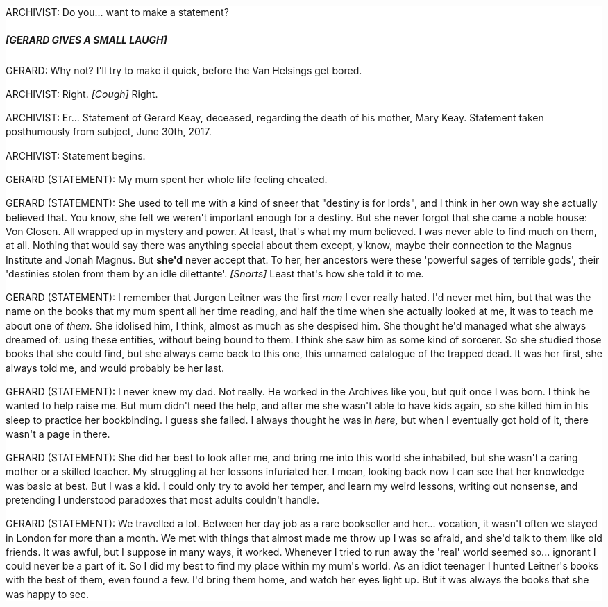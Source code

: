 <span class="archivist">ARCHIVIST: Do you... want to make a statement?</span>

##### [GERARD GIVES A SMALL LAUGH]

<span class="gerard">GERARD: Why not? I'll try to make it quick, before the Van Helsings get bored.</span>

<span class="archivist">ARCHIVIST: Right. _[Cough]_ Right.</span>

<span class="archivist">ARCHIVIST: Er... Statement of Gerard Keay, deceased, regarding the death of his mother, Mary Keay. Statement taken posthumously from subject, June 30th, 2017.</span>

<span class="archivist">ARCHIVIST: Statement begins.</span>

<span class="statement gerard-statement">GERARD (STATEMENT): My mum spent her whole life feeling cheated.</span>

<span class="statement gerard-statement">GERARD (STATEMENT): She used to tell me with a kind of sneer that "destiny is for lords", and I think in her own way she actually believed that. You know, she felt we weren't important enough for a destiny. But she never forgot that she came a noble house: Von Closen. All wrapped up in mystery and power. At least, that's what my mum believed. I was never able to find much on them, at all. Nothing that would say there was anything special about them except, y'know, maybe their connection to the Magnus Institute and Jonah Magnus. But **she'd** never accept that. To her, her ancestors were these 'powerful sages of terrible gods', their 'destinies stolen from them by an idle dilettante'. _[Snorts]_ Least that's how she told it to me.</span>

<span class="statement gerard-statement">GERARD (STATEMENT): I remember that Jurgen Leitner was the first *man* I ever really hated. I'd never met him, but that was the name on the books that my mum spent all her time reading, and half the time when she actually looked at me, it was to teach me about one of *them.* She idolised him, I think, almost as much as she despised him. She thought he'd managed what she always dreamed of: using these entities, without being bound to them. I think she saw him as some kind of sorcerer. So she studied those books that she could find, but she always came back to this one, this unnamed catalogue of the trapped dead. It was her first, she always told me, and would probably be her last.</span>

<span class="statement gerard-statement">GERARD (STATEMENT): I never knew my dad. Not really. He worked in the Archives like you, but quit once I was born. I think he wanted to help raise me. But mum didn't need the help, and after me she wasn't able to have kids again, so she killed him in his sleep to practice her bookbinding. I guess she failed. I always thought he was in *here,* but when I eventually got hold of it, there wasn't a page in there.</span>

<span class="statement gerard-statement">GERARD (STATEMENT): She did her best to look after me, and bring me into this world she inhabited, but she wasn't a caring mother or a skilled teacher. My struggling at her lessons infuriated her. I mean, looking back now I can see that her knowledge was basic at best. But I was a kid. I could only try to avoid her temper, and learn my weird lessons, writing out nonsense, and pretending I understood paradoxes that most adults couldn't handle.</span>

<span class="statement gerard-statement">GERARD (STATEMENT): We travelled a lot. Between her day job as a rare bookseller and her... vocation, it wasn't often we stayed in London for more than a month. We met with things that almost made me throw up I was so afraid, and she'd talk to them like old friends. It was awful, but I suppose in many ways, it worked. Whenever I tried to run away the 'real' world seemed so... ignorant I could never be a part of it. So I did my best to find my place within my mum's world. As an idiot teenager I hunted Leitner's books with the best of them, even found a few. I'd bring them home, and watch her eyes light up. But it was always the books that she was happy to see.</span>

